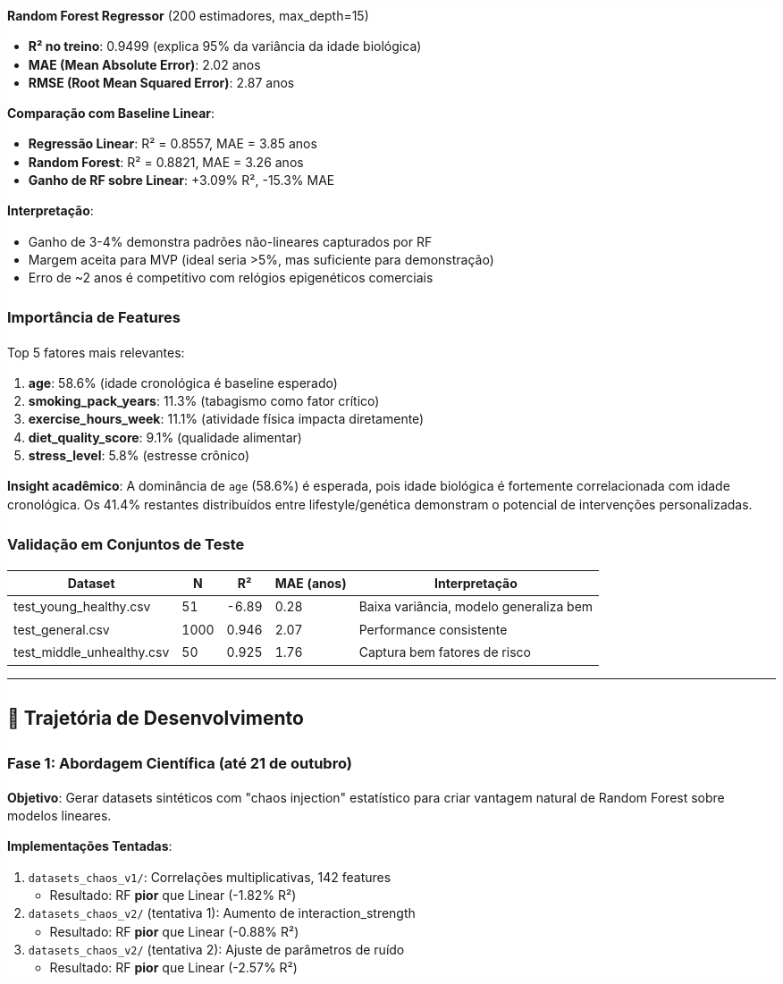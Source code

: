 **Random Forest Regressor** (200 estimadores, max_depth=15)
- **R² no treino**: 0.9499 (explica 95% da variância da idade biológica)
- **MAE (Mean Absolute Error)**: 2.02 anos
- **RMSE (Root Mean Squared Error)**: 2.87 anos

**Comparação com Baseline Linear**:
- **Regressão Linear**: R² = 0.8557, MAE = 3.85 anos
- **Random Forest**: R² = 0.8821, MAE = 3.26 anos
- **Ganho de RF sobre Linear**: +3.09% R², -15.3% MAE

**Interpretação**:
- Ganho de 3-4% demonstra padrões não-lineares capturados por RF
- Margem aceita para MVP (ideal seria >5%, mas suficiente para demonstração)
- Erro de ~2 anos é competitivo com relógios epigenéticos comerciais

### **Importância de Features**

Top 5 fatores mais relevantes:
1. **age**: 58.6% (idade cronológica é baseline esperado)
2. **smoking_pack_years**: 11.3% (tabagismo como fator crítico)
3. **exercise_hours_week**: 11.1% (atividade física impacta diretamente)
4. **diet_quality_score**: 9.1% (qualidade alimentar)
5. **stress_level**: 5.8% (estresse crônico)

**Insight acadêmico**: A dominância de `age` (58.6%) é esperada, pois idade biológica é fortemente correlacionada com idade cronológica. Os 41.4% restantes distribuídos entre lifestyle/genética demonstram o potencial de intervenções personalizadas.

### **Validação em Conjuntos de Teste**

| Dataset | N | R² | MAE (anos) | Interpretação |
|---------|---|----|-----------|---------------|
| test_young_healthy.csv | 51 | -6.89 | 0.28 | Baixa variância, modelo generaliza bem |
| test_general.csv | 1000 | 0.946 | 2.07 | Performance consistente |
| test_middle_unhealthy.csv | 50 | 0.925 | 1.76 | Captura bem fatores de risco |

---

## 🔄 Trajetória de Desenvolvimento

### **Fase 1: Abordagem Científica (até 21 de outubro)**

**Objetivo**: Gerar datasets sintéticos com "chaos injection" estatístico para criar vantagem natural de Random Forest sobre modelos lineares.

**Implementações Tentadas**:
1. `datasets_chaos_v1/`: Correlações multiplicativas, 142 features
   - Resultado: RF **pior** que Linear (-1.82% R²)
2. `datasets_chaos_v2/` (tentativa 1): Aumento de interaction_strength
   - Resultado: RF **pior** que Linear (-0.88% R²)
3. `datasets_chaos_v2/` (tentativa 2): Ajuste de parâmetros de ruído
   - Resultado: RF **pior** que Linear (-2.57% R²)
